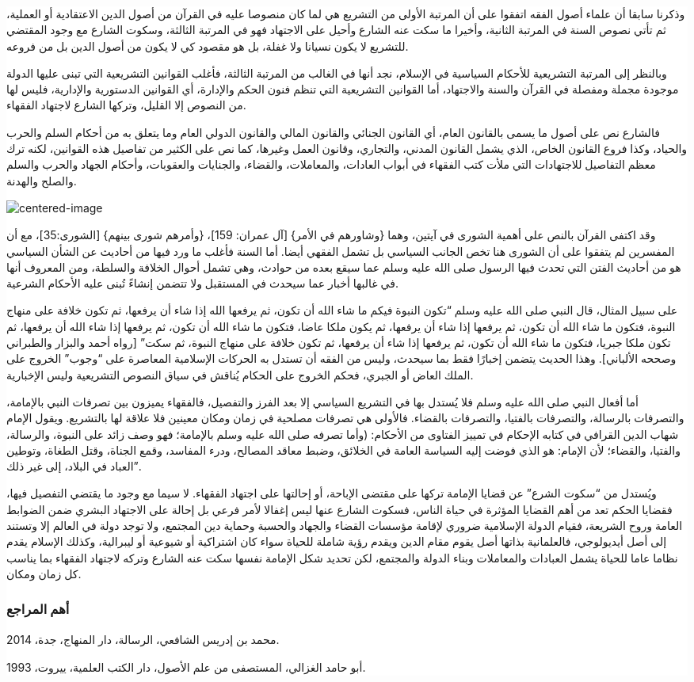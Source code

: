 وذكرنا سابقا أن علماء أصول الفقه اتفقوا على أن المرتبة الأولى من التشريع هي لما كان منصوصا عليه في القرآن من أصول الدين الاعتقادية أو العملية، ثم تأتي نصوص السنة في المرتبة الثانية، وأخيرا ما سكت عنه الشارع وأحيل على الاجتهاد فهو في المرتبة الثالثة، وسكوت الشارع مع وجود المقتضي للتشريع لا يكون نسيانا ولا غفلة، بل هو مقصود كي لا يكون من أصول الدين بل من فروعه.

وبالنظر إلى المرتبة التشريعية للأحكام السياسية في الإسلام، نجد أنها في الغالب من المرتبة الثالثة، فأغلب القوانين التشريعية التي تبنى عليها الدولة موجودة مجملة ومفصلة في القرآن والسنة والاجتهاد، أما القوانين التشريعية التي تنظم فنون الحكم والإدارة، أي القوانين الدستورية والإدارية، فليس لها من النصوص إلا القليل، وتركها الشارع لاجتهاد الفقهاء.

فالشارع نص على أصول ما يسمى بالقانون العام، أي القانون الجنائي والقانون المالي والقانون الدولي العام وما يتعلق به من أحكام السلم والحرب والحياد، وكذا فروع القانون الخاص، الذي يشمل القانون المدني، والتجاري، وقانون العمل وغيرها، كما نص على الكثير من تفاصيل هذه القوانين، لكنه ترك معظم التفاصيل للاجتهادات التي ملأت كتب الفقهاء في أبواب العادات، والمعاملات، والقضاء، والجنايات والعقوبات، وأحكام الجهاد والحرب والسلم والصلح والهدنة.

![centered-image](https://i0.wp.com/www.al-sabeel.net/wp-content/uploads/2017/04/alazharyia_b2_6.jpg?resize=169%2C234)



وقد اكتفى القرآن بالنص على أهمية الشورى في آيتين، وهما {وشاورهم في الأمر} [آل عمران: 159]، {وأمرهم شورى بينهم} [الشورى:35]، مع أن المفسرين لم يتفقوا على أن الشورى هنا تخص الجانب السياسي بل تشمل الفقهي أيضا. أما السنة فأغلب ما ورد فيها من أحاديث عن الشأن السياسي هو من أحاديث الفتن التي تحدث فيها الرسول صلى الله عليه وسلم عما سيقع بعده من حوادث، وهي تشمل أحوال الخلافة والسلطة، ومن المعروف أنها في غالبها أخبار عما سيحدث في المستقبل ولا تتضمن إنشاءً تُبنى عليه الأحكام الشرعية.

على سبيل المثال، قال النبي صلى الله عليه وسلم “تكون النبوة فيكم ما شاء الله أن تكون، ثم يرفعها الله إذا شاء أن يرفعها، ثم تكون خلافة على منهاج النبوة، فتكون ما شاء الله أن تكون، ثم يرفعها إذا شاء أن يرفعها، ثم يكون ملكا عاضا، فتكون ما شاء الله أن تكون، ثم يرفعها إذا شاء الله أن يرفعها، ثم تكون ملكا جبريا، فتكون ما شاء الله أن تكون، ثم يرفعها إذا شاء أن يرفعها، ثم تكون خلافة على منهاج النبوة، ثم سكت” [رواه أحمد والبزار والطبراني وصححه الألباني]. وهذا الحديث يتضمن إخبارًا فقط بما سيحدث، وليس من الفقه أن تستدل به الحركات الإسلامية المعاصرة على “وجوب” الخروج على الملك العاض أو الجبري، فحكم الخروج على الحكام يُناقش في سياق النصوص التشريعية وليس الإخبارية.

أما أفعال النبي صلى الله عليه وسلم فلا يُستدل بها في التشريع السياسي إلا بعد الفرز والتفصيل، فالفقهاء يميزون بين تصرفات النبي بالإمامة، والتصرفات بالرسالة، والتصرفات بالفتيا، والتصرفات بالقضاء. فالأولى هي تصرفات مصلحية في زمان ومكان معينين فلا علاقة لها بالتشريع. ويقول الإمام شهاب الدين القرافي في كتابه الإحكام في تمييز الفتاوى من الأحكام: (وأما تصرفه صلى الله عليه وسلم بالإمامة؛ فهو وصف زائد على النبوة، والرسالة، والفتيا، والقضاء؛ لأن الإمام: هو الذي فوضت إليه السياسة العامة في الخلائق، وضبط معاقد المصالح، ودرء المفاسد، وقمع الجناة، وقتل الطغاة، وتوطين العباد في البلاد، إلى غير ذلك”.

ويُستدل من “سكوت الشرع” عن قضايا الإمامة تركها على مقتضى الإباحة، أو إحالتها على اجتهاد الفقهاء. لا سيما مع وجود ما يقتضي التفصيل فيها، فقضايا الحكم تعد من أهم القضايا المؤثرة في حياة الناس، فسكوت الشارع عنها ليس إغفالا لأمر فرعي بل إحالة على الاجتهاد البشري ضمن الضوابط العامة وروح الشريعة، فقيام الدولة الإسلامية ضروري لإقامة مؤسسات القضاء والجهاد والحسبة وحماية دين المجتمع، ولا توجد دولة في العالم إلا وتستند إلى أصل أيديولوجي، فالعلمانية بذاتها أصل يقوم مقام الدين ويقدم رؤية شاملة للحياة سواء كان اشتراكية أو شيوعية أو ليبرالية، وكذلك الإسلام يقدم نظاما عاما للحياة يشمل العبادات والمعاملات وبناء الدولة والمجتمع، لكن تحديد شكل الإمامة نفسها سكت عنه الشارع وتركه لاجتهاد الفقهاء بما يناسب كل زمان ومكان.

### **أهم المراجع**


محمد بن إدريس الشافعي، الرسالة، دار المنهاج، جدة، 2014.

أبو حامد الغزالي، المستصفى من علم الأصول، دار الكتب العلمية، ييروت، 1993.

